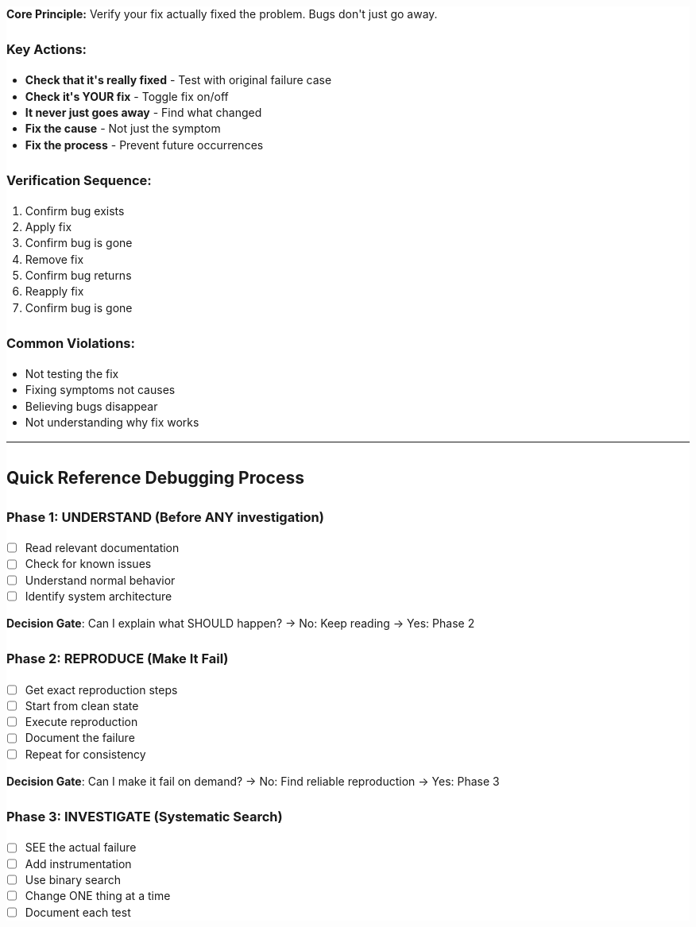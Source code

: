 **Core Principle:** Verify your fix actually fixed the problem. Bugs don't just go away.

### Key Actions:
- **Check that it's really fixed** - Test with original failure case
- **Check it's YOUR fix** - Toggle fix on/off
- **It never just goes away** - Find what changed
- **Fix the cause** - Not just the symptom
- **Fix the process** - Prevent future occurrences

### Verification Sequence:
1. Confirm bug exists
2. Apply fix
3. Confirm bug is gone
4. Remove fix
5. Confirm bug returns
6. Reapply fix
7. Confirm bug is gone

### Common Violations:
- Not testing the fix
- Fixing symptoms not causes
- Believing bugs disappear
- Not understanding why fix works

---

## Quick Reference Debugging Process

### Phase 1: UNDERSTAND (Before ANY investigation)
- [ ] Read relevant documentation
- [ ] Check for known issues
- [ ] Understand normal behavior
- [ ] Identify system architecture

**Decision Gate**: Can I explain what SHOULD happen? → No: Keep reading → Yes: Phase 2

### Phase 2: REPRODUCE (Make It Fail)
- [ ] Get exact reproduction steps
- [ ] Start from clean state
- [ ] Execute reproduction
- [ ] Document the failure
- [ ] Repeat for consistency

**Decision Gate**: Can I make it fail on demand? → No: Find reliable reproduction → Yes: Phase 3

### Phase 3: INVESTIGATE (Systematic Search)
- [ ] SEE the actual failure
- [ ] Add instrumentation
- [ ] Use binary search
- [ ] Change ONE thing at a time
- [ ] Document each test
